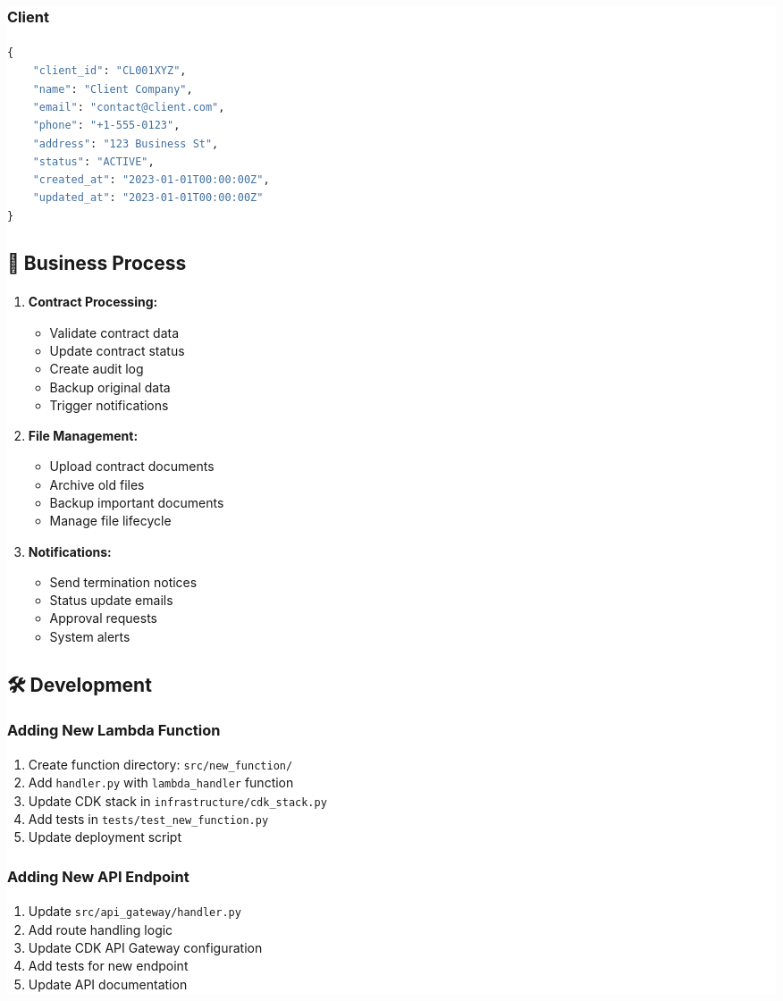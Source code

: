 ### Client

```python
{
    "client_id": "CL001XYZ",
    "name": "Client Company",
    "email": "contact@client.com",
    "phone": "+1-555-0123",
    "address": "123 Business St",
    "status": "ACTIVE",
    "created_at": "2023-01-01T00:00:00Z",
    "updated_at": "2023-01-01T00:00:00Z"
}
```

## 🔄 Business Process

1. **Contract Processing:**
   - Validate contract data
   - Update contract status
   - Create audit log
   - Backup original data
   - Trigger notifications

2. **File Management:**
   - Upload contract documents
   - Archive old files
   - Backup important documents
   - Manage file lifecycle

3. **Notifications:**
   - Send termination notices
   - Status update emails
   - Approval requests
   - System alerts

## 🛠️ Development

### Adding New Lambda Function

1. Create function directory: `src/new_function/`
2. Add `handler.py` with `lambda_handler` function
3. Update CDK stack in `infrastructure/cdk_stack.py`
4. Add tests in `tests/test_new_function.py`
5. Update deployment script

### Adding New API Endpoint

1. Update `src/api_gateway/handler.py`
2. Add route handling logic
3. Update CDK API Gateway configuration
4. Add tests for new endpoint
5. Update API documentation
